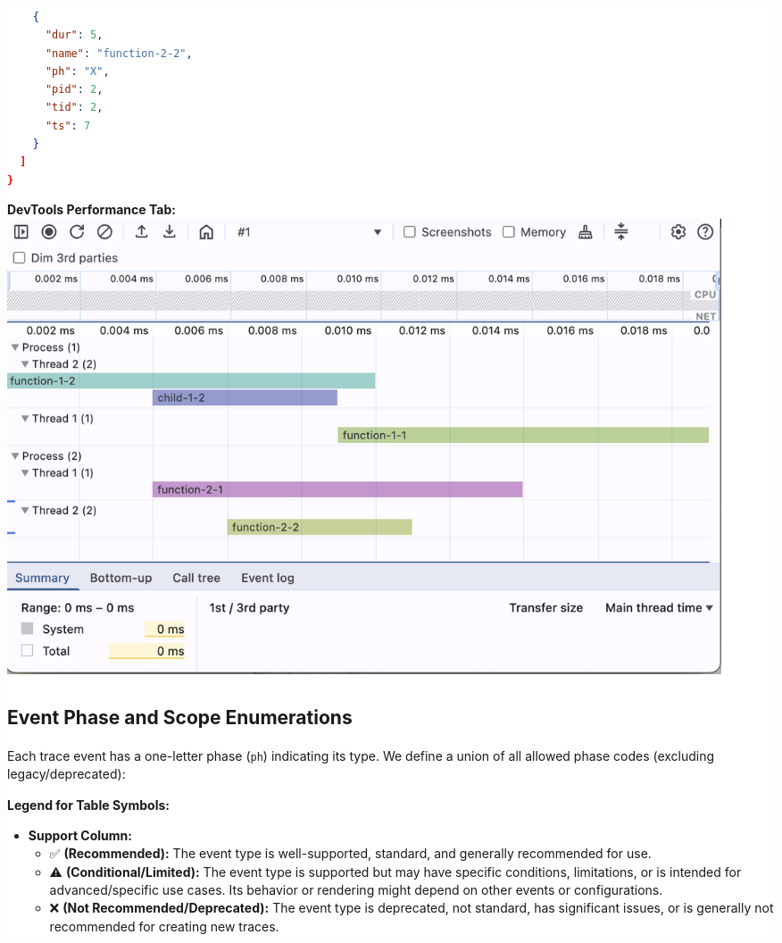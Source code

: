 ```json
    {
      "dur": 5,
      "name": "function-2-2",
      "ph": "X",
      "pid": 2,
      "tid": 2,
      "ts": 7
    }
  ]
}
```

**DevTools Performance Tab:**  
<img src="imgs/minimal-event-trace-pid-tid-grouping.png" alt="DevTools Performance tab showing events grouped by PID and TID." width="800">


## Event Phase and Scope Enumerations

Each trace event has a one-letter phase (`ph`) indicating its type.
We define a union of all allowed phase codes (excluding legacy/deprecated):

**Legend for Table Symbols:**

*   **Support Column:**
    *   ✅ **(Recommended):** The event type is well-supported, standard, and generally recommended for use.
    *   ⚠️ **(Conditional/Limited):** The event type is supported but may have specific conditions, limitations, or is intended for advanced/specific use cases. Its behavior or rendering might depend on other events or configurations.
    *   ❌ **(Not Recommended/Deprecated):** The event type is deprecated, not standard, has significant issues, or is generally not recommended for creating new traces.

